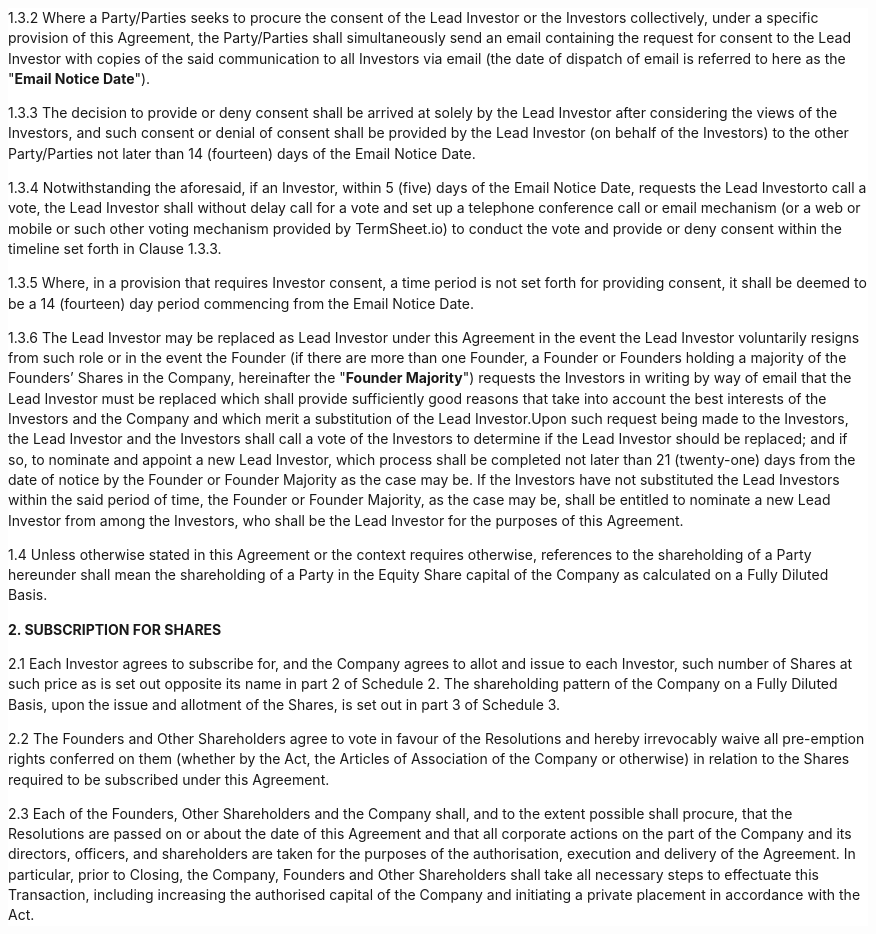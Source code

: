 1.3.2	Where a Party/Parties seeks to procure the consent of the Lead Investor or the Investors collectively, under a specific provision of this Agreement, the Party/Parties shall simultaneously send an email containing the request for consent to the Lead Investor with copies of the said communication to all Investors via email (the date of dispatch of email is referred to here as the "**Email Notice Date**").

1.3.3	The decision to provide or deny consent shall be arrived at solely by the Lead Investor after considering the views of the Investors, and such consent or denial of consent shall be provided by the Lead Investor (on behalf of the Investors) to the other Party/Parties not later than 14 (fourteen) days of the Email Notice Date. 

1.3.4	Notwithstanding the aforesaid, if an Investor, within 5 (five) days of the Email Notice Date, requests the Lead Investorto call a vote, the Lead Investor shall without delay call for a vote and set up a telephone conference call or email mechanism (or a web or mobile or such other voting mechanism provided by TermSheet.io) to conduct the vote and provide or deny consent within the timeline set forth in Clause 1.3.3. 

1.3.5	Where, in a provision that requires Investor consent, a time period is not set forth for providing consent, it shall be deemed to be a 14 (fourteen) day period commencing from the Email Notice Date. 

1.3.6	The Lead Investor may be replaced as Lead Investor under this Agreement in the event the Lead Investor voluntarily resigns from such role or in the event the Founder (if there are more than one Founder, a Founder or Founders holding a majority of the Founders’ Shares in the Company, hereinafter the "**Founder Majority**") requests the Investors in writing by way of email that the Lead Investor must be replaced which shall provide sufficiently good reasons that take into account the best interests of the Investors and the Company and which merit a substitution of the Lead Investor.Upon such request being made to the Investors, the Lead Investor and the Investors shall call a vote of the Investors to determine if the Lead Investor should be replaced; and if so, to nominate and appoint a new Lead Investor, which process shall be completed not later than 21 (twenty-one) days from the date of notice by the Founder or Founder Majority as the case may be. If the Investors have not substituted the Lead Investors within the said period of time, the Founder or Founder Majority, as the case may be, shall be entitled to nominate a new Lead Investor from among the Investors, who shall be the Lead Investor for the purposes of this Agreement. 

1.4	Unless otherwise stated in this Agreement or the context requires otherwise, references to the shareholding of a Party hereunder shall mean the shareholding of a Party in the Equity Share capital of the Company as calculated on a Fully Diluted Basis.

**2.	SUBSCRIPTION FOR SHARES**

2.1	Each Investor agrees to subscribe for, and the Company agrees to allot and issue to each Investor, such number of Shares at such price as is set out opposite its name in part 2 of Schedule 2. The shareholding pattern of the Company on a Fully Diluted Basis, upon the issue and allotment of the Shares, is set out in part 3 of Schedule 3.

2.2	The Founders and Other Shareholders agree to vote in favour of the Resolutions and hereby irrevocably waive all pre-emption rights conferred on them (whether by the Act, the Articles of Association of the Company or otherwise) in relation to the Shares required to be subscribed under this Agreement.

2.3	Each of the Founders, Other Shareholders and the Company shall, and to the extent possible shall procure, that the Resolutions are passed on or about the date of this Agreement and that all corporate actions on the part of the Company and its directors, officers, and shareholders are taken for the purposes of the authorisation, execution and delivery of the Agreement. In particular, prior to Closing, the Company, Founders and Other Shareholders shall take all necessary steps to effectuate this Transaction, including increasing the authorised capital of the Company and initiating a private placement in accordance with the Act.
